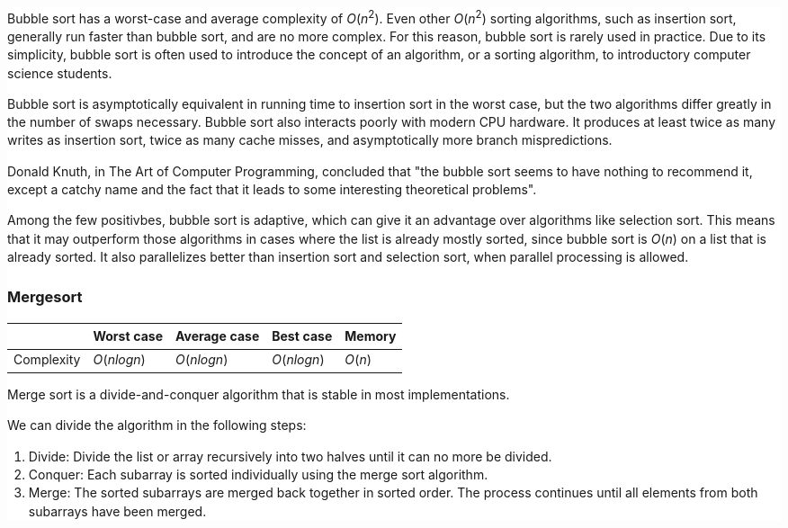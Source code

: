 Bubble sort has a worst-case and average complexity of ${\displaystyle O(n^{2})}$. Even other ${\displaystyle O(n^{2})}$ sorting algorithms, such as insertion sort, generally run faster than bubble sort, and are no more complex. For this reason, bubble sort is rarely used in practice. Due to its simplicity, bubble sort is often used to introduce the concept of an algorithm, or a sorting algorithm, to introductory computer science students.

Bubble sort is asymptotically equivalent in running time to insertion sort in the worst case, but the two algorithms differ greatly in the number of swaps necessary. Bubble sort also interacts poorly with modern CPU hardware. It produces at least twice as many writes as insertion sort, twice as many cache misses, and asymptotically more branch mispredictions.

Donald Knuth, in The Art of Computer Programming, concluded that "the bubble sort seems to have nothing to recommend it, except a catchy name and the fact that it leads to some interesting theoretical problems".

Among the few positivbes, bubble sort is adaptive, which can give it an advantage over algorithms like selection sort. This means that it may outperform those algorithms in cases where the list is already mostly sorted, since bubble sort is ${\displaystyle O(n)}$ on a list that is already sorted. It also parallelizes better than insertion sort and selection sort, when parallel processing is allowed.

### Mergesort

|     | Worst case | Average case | Best case | Memory |
| --- | --- | --- | --- | --- |
| Complexity | $O(nlogn)$ | $O(nlogn)$ | $O(nlogn)$ | $O(n)$ |

Merge sort is a divide-and-conquer algorithm that is stable in most implementations.

We can divide the algorithm in the following steps:

1.  Divide: Divide the list or array recursively into two halves until it can no more be divided.
2.  Conquer: Each subarray is sorted individually using the merge sort algorithm.
3.  Merge: The sorted subarrays are merged back together in sorted order. The process continues until all elements from both subarrays have been merged.
